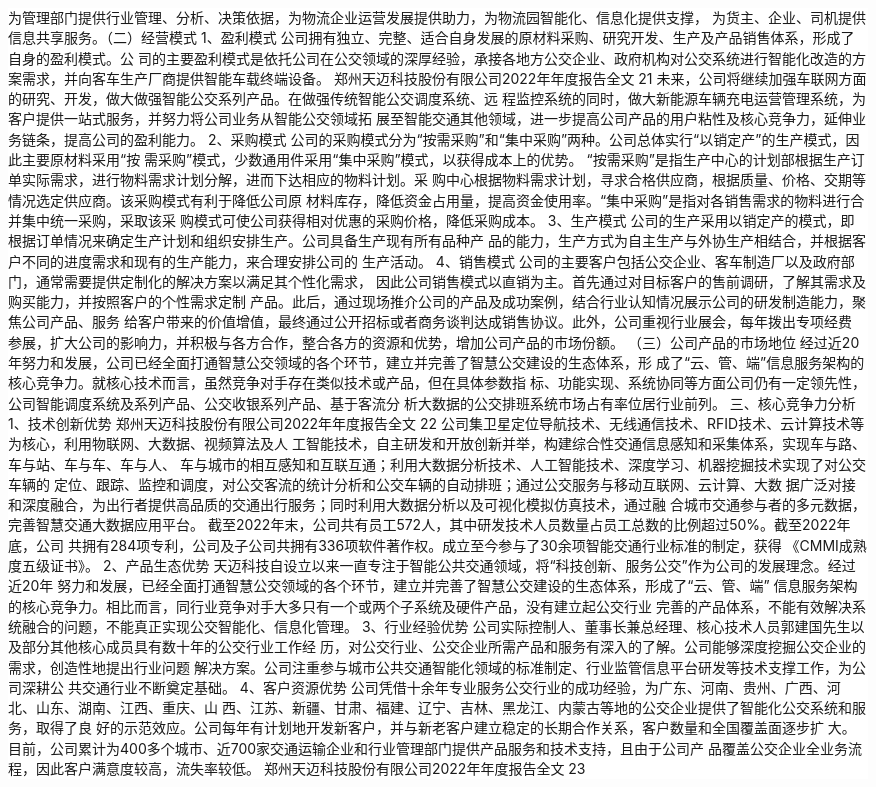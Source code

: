 为管理部门提供行业管理、分析、决策依据，为物流企业运营发展提供助力，为物流园智能化、信息化提供支撑，
为货主、企业、司机提供信息共享服务。（二）经营模式
1、盈利模式
公司拥有独立、完整、适合自身发展的原材料采购、研究开发、生产及产品销售体系，形成了自身的盈利模式。公
司的主要盈利模式是依托公司在公交领域的深厚经验，承接各地方公交企业、政府机构对公交系统进行智能化改造的方
案需求，并向客车生产厂商提供智能车载终端设备。
郑州天迈科技股份有限公司2022年年度报告全文
21
未来，公司将继续加强车联网方面的研究、开发，做大做强智能公交系列产品。在做强传统智能公交调度系统、远
程监控系统的同时，做大新能源车辆充电运营管理系统，为客户提供一站式服务，并努力将公司业务从智能公交领域拓
展至智能交通其他领域，进一步提高公司产品的用户粘性及核心竞争力，延伸业务链条，提高公司的盈利能力。
2、采购模式
公司的采购模式分为“按需采购”和“集中采购”两种。公司总体实行“以销定产”的生产模式，因此主要原材料采用“按
需采购”模式，少数通用件采用“集中采购”模式，以获得成本上的优势。
“按需采购”是指生产中心的计划部根据生产订单实际需求，进行物料需求计划分解，进而下达相应的物料计划。采
购中心根据物料需求计划，寻求合格供应商，根据质量、价格、交期等情况选定供应商。该采购模式有利于降低公司原
材料库存，降低资金占用量，提高资金使用率。“集中采购”是指对各销售需求的物料进行合并集中统一采购，采取该采
购模式可使公司获得相对优惠的采购价格，降低采购成本。
3、生产模式
公司的生产采用以销定产的模式，即根据订单情况来确定生产计划和组织安排生产。公司具备生产现有所有品种产
品的能力，生产方式为自主生产与外协生产相结合，并根据客户不同的进度需求和现有的生产能力，来合理安排公司的
生产活动。
4、销售模式
公司的主要客户包括公交企业、客车制造厂以及政府部门，通常需要提供定制化的解决方案以满足其个性化需求，
因此公司销售模式以直销为主。首先通过对目标客户的售前调研，了解其需求及购买能力，并按照客户的个性需求定制
产品。此后，通过现场推介公司的产品及成功案例，结合行业认知情况展示公司的研发制造能力，聚焦公司产品、服务
给客户带来的价值增值，最终通过公开招标或者商务谈判达成销售协议。此外，公司重视行业展会，每年拨出专项经费
参展，扩大公司的影响力，并积极与各方合作，整合各方的资源和优势，增加公司产品的市场份额。
（三）公司产品的市场地位
经过近20年努力和发展，公司已经全面打通智慧公交领域的各个环节，建立并完善了智慧公交建设的生态体系，形
成了“云、管、端”信息服务架构的核心竞争力。就核心技术而言，虽然竞争对手存在类似技术或产品，但在具体参数指
标、功能实现、系统协同等方面公司仍有一定领先性，公司智能调度系统及系列产品、公交收银系列产品、基于客流分
析大数据的公交排班系统市场占有率位居行业前列。
三、核心竞争力分析
1、技术创新优势
郑州天迈科技股份有限公司2022年年度报告全文
22
公司集卫星定位导航技术、无线通信技术、RFID技术、云计算技术等为核心，利用物联网、大数据、视频算法及人
工智能技术，自主研发和开放创新并举，构建综合性交通信息感知和采集体系，实现车与路、车与站、车与车、车与人、
车与城市的相互感知和互联互通；利用大数据分析技术、人工智能技术、深度学习、机器挖掘技术实现了对公交车辆的
定位、跟踪、监控和调度，对公交客流的统计分析和公交车辆的自动排班；通过公交服务与移动互联网、云计算、大数
据广泛对接和深度融合，为出行者提供高品质的交通出行服务；同时利用大数据分析以及可视化模拟仿真技术，通过融
合城市交通参与者的多元数据，完善智慧交通大数据应用平台。
截至2022年末，公司共有员工572人，其中研发技术人员数量占员工总数的比例超过50%。截至2022年底，公司
共拥有284项专利，公司及子公司共拥有336项软件著作权。成立至今参与了30余项智能交通行业标准的制定，获得
《CMMI成熟度五级证书》。
2、产品生态优势
天迈科技自设立以来一直专注于智能公共交通领域，将“科技创新、服务公交”作为公司的发展理念。经过近20年
努力和发展，已经全面打通智慧公交领域的各个环节，建立并完善了智慧公交建设的生态体系，形成了“云、管、端”
信息服务架构的核心竞争力。相比而言，同行业竞争对手大多只有一个或两个子系统及硬件产品，没有建立起公交行业
完善的产品体系，不能有效解决系统融合的问题，不能真正实现公交智能化、信息化管理。
3、行业经验优势
公司实际控制人、董事长兼总经理、核心技术人员郭建国先生以及部分其他核心成员具有数十年的公交行业工作经
历，对公交行业、公交企业所需产品和服务有深入的了解。公司能够深度挖掘公交企业的需求，创造性地提出行业问题
解决方案。公司注重参与城市公共交通智能化领域的标准制定、行业监管信息平台研发等技术支撑工作，为公司深耕公
共交通行业不断奠定基础。
4、客户资源优势
公司凭借十余年专业服务公交行业的成功经验，为广东、河南、贵州、广西、河北、山东、湖南、江西、重庆、山
西、江苏、新疆、甘肃、福建、辽宁、吉林、黑龙江、内蒙古等地的公交企业提供了智能化公交系统和服务，取得了良
好的示范效应。公司每年有计划地开发新客户，并与新老客户建立稳定的长期合作关系，客户数量和全国覆盖面逐步扩
大。目前，公司累计为400多个城市、近700家交通运输企业和行业管理部门提供产品服务和技术支持，且由于公司产
品覆盖公交企业全业务流程，因此客户满意度较高，流失率较低。
郑州天迈科技股份有限公司2022年年度报告全文
23